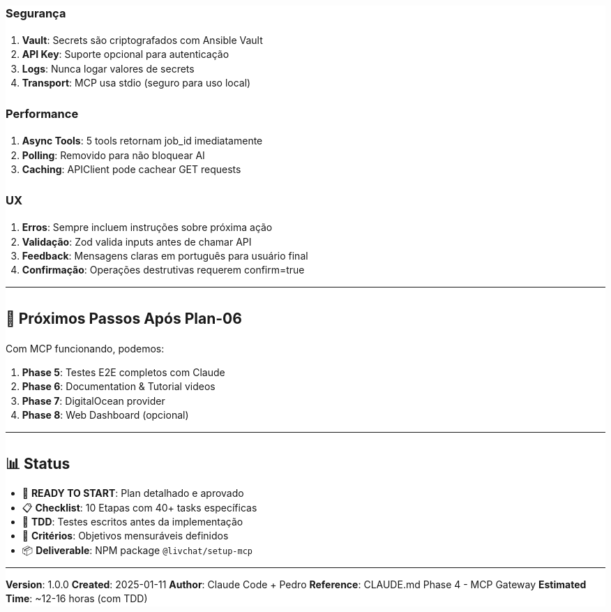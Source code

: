### Segurança
1. **Vault**: Secrets são criptografados com Ansible Vault
2. **API Key**: Suporte opcional para autenticação
3. **Logs**: Nunca logar valores de secrets
4. **Transport**: MCP usa stdio (seguro para uso local)

### Performance
1. **Async Tools**: 5 tools retornam job_id imediatamente
2. **Polling**: Removido para não bloquear AI
3. **Caching**: APIClient pode cachear GET requests

### UX
1. **Erros**: Sempre incluem instruções sobre próxima ação
2. **Validação**: Zod valida inputs antes de chamar API
3. **Feedback**: Mensagens claras em português para usuário final
4. **Confirmação**: Operações destrutivas requerem confirm=true

---

## 🚀 Próximos Passos Após Plan-06

Com MCP funcionando, podemos:
1. **Phase 5**: Testes E2E completos com Claude
2. **Phase 6**: Documentation & Tutorial videos
3. **Phase 7**: DigitalOcean provider
4. **Phase 8**: Web Dashboard (opcional)

---

## 📊 Status

- 🔵 **READY TO START**: Plan detalhado e aprovado
- 📋 **Checklist**: 10 Etapas com 40+ tasks específicas
- 🧪 **TDD**: Testes escritos antes da implementação
- 🎯 **Critérios**: Objetivos mensuráveis definidos
- 📦 **Deliverable**: NPM package `@livchat/setup-mcp`

---

**Version**: 1.0.0
**Created**: 2025-01-11
**Author**: Claude Code + Pedro
**Reference**: CLAUDE.md Phase 4 - MCP Gateway
**Estimated Time**: ~12-16 horas (com TDD)
